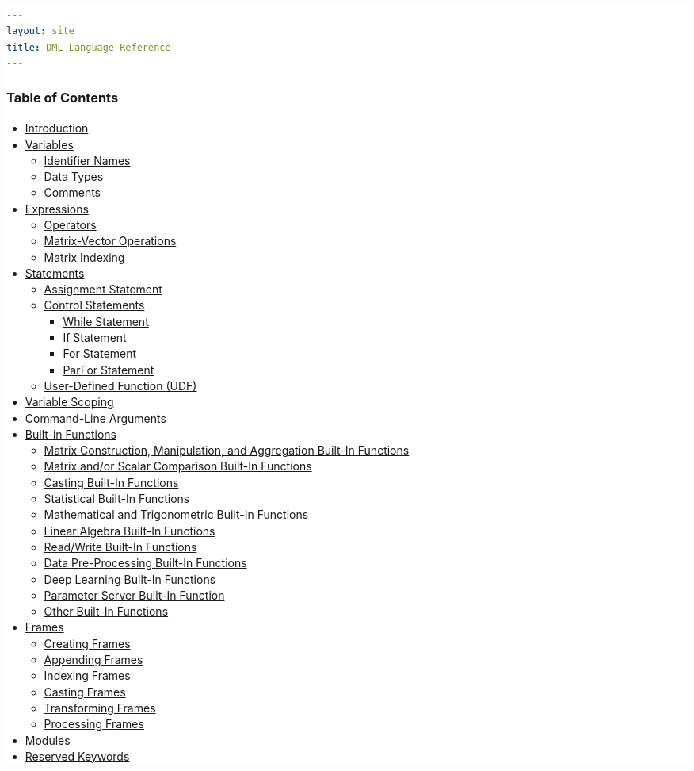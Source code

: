 ```yaml
---
layout: site
title: DML Language Reference
---
```



### Table of Contents

  * [Introduction](#introduction)
  * [Variables](#variables)
    * [Identifier Names](#identifier-names)
    * [Data Types](#data-types)
    * [Comments](#comments)
  * [Expressions](#expressions)
    * [Operators](#operators)
    * [Matrix-Vector Operations](#matrix-vector-operations)
    * [Matrix Indexing](#matrix-indexing)
  * [Statements](#statements)
    * [Assignment Statement](#assignment-statement)
    * [Control Statements](#control-statements)
      * [While Statement](#while-statement)
      * [If Statement](#if-statement)
      * [For Statement](#for-statement)
      * [ParFor Statement](#parfor-statement)
    * [User-Defined Function (UDF)](#user-defined-function-udf)
  * [Variable Scoping](#variable-scoping)
  * [Command-Line Arguments](#command-line-arguments)
  * [Built-in Functions](#built-in-functions)
    * [Matrix Construction, Manipulation, and Aggregation Built-In Functions](#matrix-construction-manipulation-and-aggregation-built-in-functions)
    * [Matrix and/or Scalar Comparison Built-In Functions](#matrix-andor-scalar-comparison-built-in-functions)
    * [Casting Built-In Functions](#casting-built-in-functions)
    * [Statistical Built-In Functions](#statistical-built-in-functions)
    * [Mathematical and Trigonometric Built-In Functions](#mathematical-and-trigonometric-built-in-functions)
    * [Linear Algebra Built-In Functions](#linear-algebra-built-in-functions)
    * [Read/Write Built-In Functions](#readwrite-built-in-functions)
    * [Data Pre-Processing Built-In Functions](#data-pre-processing-built-in-functions)
    * [Deep Learning Built-In Functions](#deep-learning-built-in-functions)
    * [Parameter Server Built-In Function](#parameter-server-built-in-function)
    * [Other Built-In Functions](#other-built-in-functions)
  * [Frames](#frames)
    * [Creating Frames](#creating-frames)
    * [Appending Frames](#appending-frames)
    * [Indexing Frames](#indexing-frames)
    * [Casting Frames](#casting-frames)
    * [Transforming Frames](#transforming-frames)
    * [Processing Frames](#processing-frames)
  * [Modules](#modules)
  * [Reserved Keywords](#reserved-keywords)

